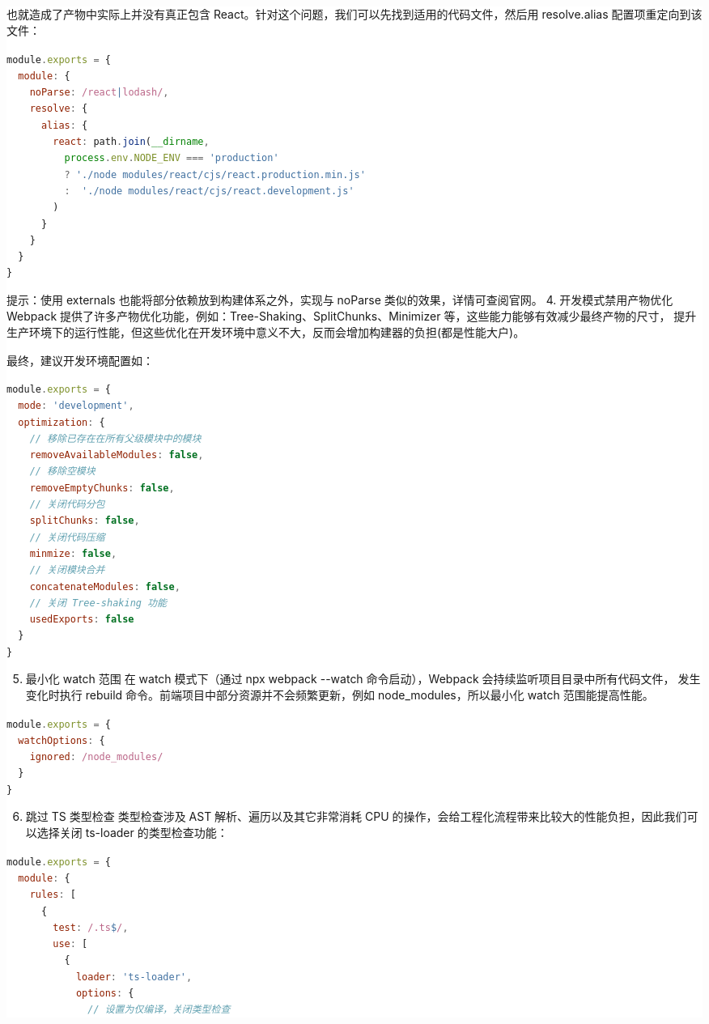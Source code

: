 也就造成了产物中实际上并没有真正包含 React。针对这个问题，我们可以先找到适用的代码文件，然后用 resolve.alias 配置项重定向到该文件：
```javascript
module.exports = {
  module: {
    noParse: /react|lodash/,
    resolve: {
      alias: {
        react: path.join(__dirname,
          process.env.NODE_ENV === 'production'
          ? './node modules/react/cjs/react.production.min.js' 
          :  './node modules/react/cjs/react.development.js'
        )
      }
    }
  }
}
```
提示：使用 externals 也能将部分依赖放到构建体系之外，实现与 noParse 类似的效果，详情可查阅官网。
4. 开发模式禁用产物优化
Webpack 提供了许多产物优化功能，例如：Tree-Shaking、SplitChunks、Minimizer 等，这些能力能够有效减少最终产物的尺寸，
提升生产环境下的运行性能，但这些优化在开发环境中意义不大，反而会增加构建器的负担(都是性能大户)。

最终，建议开发环境配置如：
```javascript
module.exports = {
  mode: 'development',
  optimization: {
    // 移除已存在在所有父级模块中的模块
    removeAvailableModules: false,
    // 移除空模块
    removeEmptyChunks: false,
    // 关闭代码分包
    splitChunks: false,
    // 关闭代码压缩
    minmize: false,
    // 关闭模块合并
    concatenateModules: false,
    // 关闭 Tree-shaking 功能
    usedExports: false
  }
}
```
5. 最小化 watch 范围
在 watch 模式下（通过 npx webpack --watch 命令启动），Webpack 会持续监听项目目录中所有代码文件，
发生变化时执行 rebuild 命令。前端项目中部分资源并不会频繁更新，例如 node_modules，所以最小化 watch 范围能提高性能。
```javascript
module.exports = {
  watchOptions: {
    ignored: /node_modules/
  }
}
```
6. 跳过 TS 类型检查
类型检查涉及 AST 解析、遍历以及其它非常消耗 CPU 的操作，会给工程化流程带来比较大的性能负担，因此我们可以选择关闭 ts-loader 的类型检查功能：
```javascript
module.exports = {
  module: {
    rules: [
      {
        test: /.ts$/,
        use: [
          {
            loader: 'ts-loader',
            options: {
              // 设置为仅编译，关闭类型检查
```